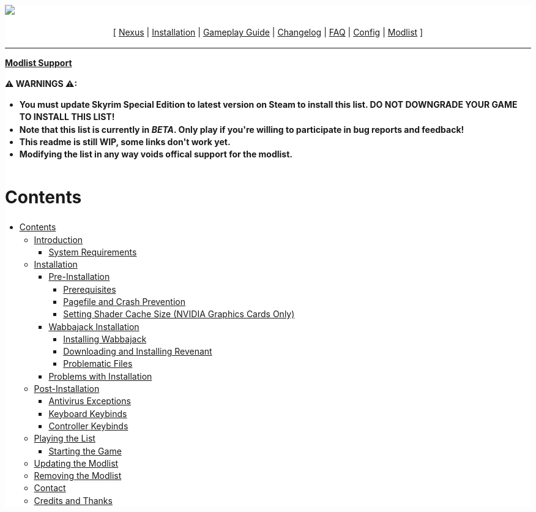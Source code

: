 ![](https://raw.githubusercontent.com/Oghma-Infinium/Revenant/main/images/Revenant%20Banner%20PNG.png)

<p align="center">
  [ <a href="https://www.nexusmods.com/skyrimspecialedition/mods/95364">Nexus</a> |
  <a href="https://github.com/Oghma-Infinium/Revenant/blob/main/README.md">Installation</a> |
  <a href="https://github.com/Oghma-Infinium/Revenant/blob/main/Documentation/GAMEPLAY.md">Gameplay Guide<a/> |
  <a href="https://github.com/Oghma-Infinium/Revenant/blob/main/CHANGELOG.md">Changelog</a> |
  <a href="https://github.com/Oghma-Infinium/Revenant/blob/main/Documentation/FAQ.md">FAQ</a> |
  <a href="https://github.com/Oghma-Infinium/Revenant/blob/main/Documentation/CONFIG.md">Config</a> |
  <a href="https://loadorderlibrary.com/lists/Revenant">Modlist</a> ]
</p>

---

**[Modlist Support](#contact)**

**⚠ WARNINGS ⚠:**
- **You must update Skyrim Special Edition to latest version on Steam to install this list. DO NOT DOWNGRADE YOUR GAME TO INSTALL THIS LIST!**
- **Note that this list is currently in *BETA*. Only play if you're willing to participate in bug reports and feedback!**
- **This readme is still WIP, some links don't work yet.**
- **Modifying the list in any way voids offical support for the modlist.**


# Contents

- [Contents](#contents)
  - [Introduction](#introduction)
    - [System Requirements](#system-requirements)
  - [Installation](#installation)
    - [Pre-Installation](#pre-installation)
      - [Prerequisites](#prerequisites)
      - [Pagefile and Crash Prevention](#pagefile-and-crash-prevention)
      - [Setting Shader Cache Size (NVIDIA Graphics Cards Only)](#setting-shader-cache-size-nvidia-graphics-cards-only)
    - [Wabbajack Installation](#wabbajack-installation)
      - [Installing Wabbajack](#installing-wabbajack)
      - [Downloading and Installing Revenant](#downloading-and-installing-Revenant)
      - [Problematic Files](#problematic-files)
    - [Problems with Installation](#problems-with-installation)
  - [Post-Installation](#post-installation)
    - [Antivirus Exceptions](#antivirus-exceptions)
    - [Keyboard Keybinds](#keyboard-keybinds)
    - [Controller Keybinds](#controller-keybinds)
  - [Playing the List](#playing-the-list)
    - [Starting the Game](#starting-the-game)
  - [Updating the Modlist](#updating-the-modlist)
  - [Removing the Modlist](#removing-the-modlist)
  - [Contact](#contact)
  - [Credits and Thanks](#credits-and-thanks)
